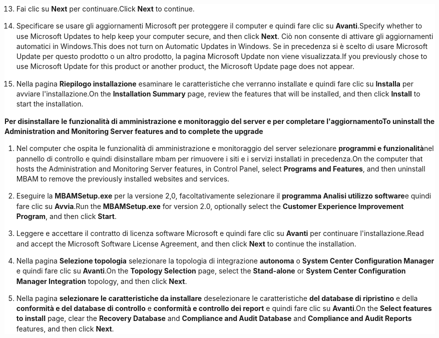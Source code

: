 13. <span data-ttu-id="cec18-135">Fai clic su **Next** per continuare.</span><span class="sxs-lookup"><span data-stu-id="cec18-135">Click **Next** to continue.</span></span>

14. <span data-ttu-id="cec18-136">Specificare se usare gli aggiornamenti Microsoft per proteggere il computer e quindi fare clic su **Avanti**.</span><span class="sxs-lookup"><span data-stu-id="cec18-136">Specify whether to use Microsoft Updates to help keep your computer secure, and then click **Next**.</span></span> <span data-ttu-id="cec18-137">Ciò non consente di attivare gli aggiornamenti automatici in Windows.</span><span class="sxs-lookup"><span data-stu-id="cec18-137">This does not turn on Automatic Updates in Windows.</span></span> <span data-ttu-id="cec18-138">Se in precedenza si è scelto di usare Microsoft Update per questo prodotto o un altro prodotto, la pagina Microsoft Update non viene visualizzata.</span><span class="sxs-lookup"><span data-stu-id="cec18-138">If you previously chose to use Microsoft Update for this product or another product, the Microsoft Update page does not appear.</span></span>

15. <span data-ttu-id="cec18-139">Nella pagina **Riepilogo installazione** esaminare le caratteristiche che verranno installate e quindi fare clic su **Installa** per avviare l'installazione.</span><span class="sxs-lookup"><span data-stu-id="cec18-139">On the **Installation Summary** page, review the features that will be installed, and then click **Install** to start the installation.</span></span>

**<span data-ttu-id="cec18-140">Per disinstallare le funzionalità di amministrazione e monitoraggio del server e per completare l'aggiornamento</span><span class="sxs-lookup"><span data-stu-id="cec18-140">To uninstall the Administration and Monitoring Server features and to complete the upgrade</span></span>**

1.  <span data-ttu-id="cec18-141">Nel computer che ospita le funzionalità di amministrazione e monitoraggio del server selezionare **programmi e funzionalità**nel pannello di controllo e quindi disinstallare mbam per rimuovere i siti e i servizi installati in precedenza.</span><span class="sxs-lookup"><span data-stu-id="cec18-141">On the computer that hosts the Administration and Monitoring Server features, in Control Panel, select **Programs and Features**, and then uninstall MBAM to remove the previously installed websites and services.</span></span>

2.  <span data-ttu-id="cec18-142">Eseguire la **MBAMSetup.exe** per la versione 2,0, facoltativamente selezionare il **programma Analisi utilizzo software**e quindi fare clic su **Avvia**.</span><span class="sxs-lookup"><span data-stu-id="cec18-142">Run the **MBAMSetup.exe** for version 2.0, optionally select the **Customer Experience Improvement Program**, and then click **Start**.</span></span>

3.  <span data-ttu-id="cec18-143">Leggere e accettare il contratto di licenza software Microsoft e quindi fare clic su **Avanti** per continuare l'installazione.</span><span class="sxs-lookup"><span data-stu-id="cec18-143">Read and accept the Microsoft Software License Agreement, and then click **Next** to continue the installation.</span></span>

4.  <span data-ttu-id="cec18-144">Nella pagina **Selezione topologia** selezionare la topologia di integrazione **autonoma** o **System Center Configuration Manager** e quindi fare clic su **Avanti**.</span><span class="sxs-lookup"><span data-stu-id="cec18-144">On the **Topology Selection** page, select the **Stand-alone** or **System Center Configuration Manager Integration** topology, and then click **Next**.</span></span>

5.  <span data-ttu-id="cec18-145">Nella pagina **selezionare le caratteristiche da installare** deselezionare le caratteristiche **del database di ripristino** e della **conformità e del database di controllo** e **conformità e controllo dei report** e quindi fare clic su **Avanti**.</span><span class="sxs-lookup"><span data-stu-id="cec18-145">On the **Select features to install** page, clear the **Recovery Database** and **Compliance and Audit Database** and **Compliance and Audit Reports** features, and then click **Next**.</span></span>
